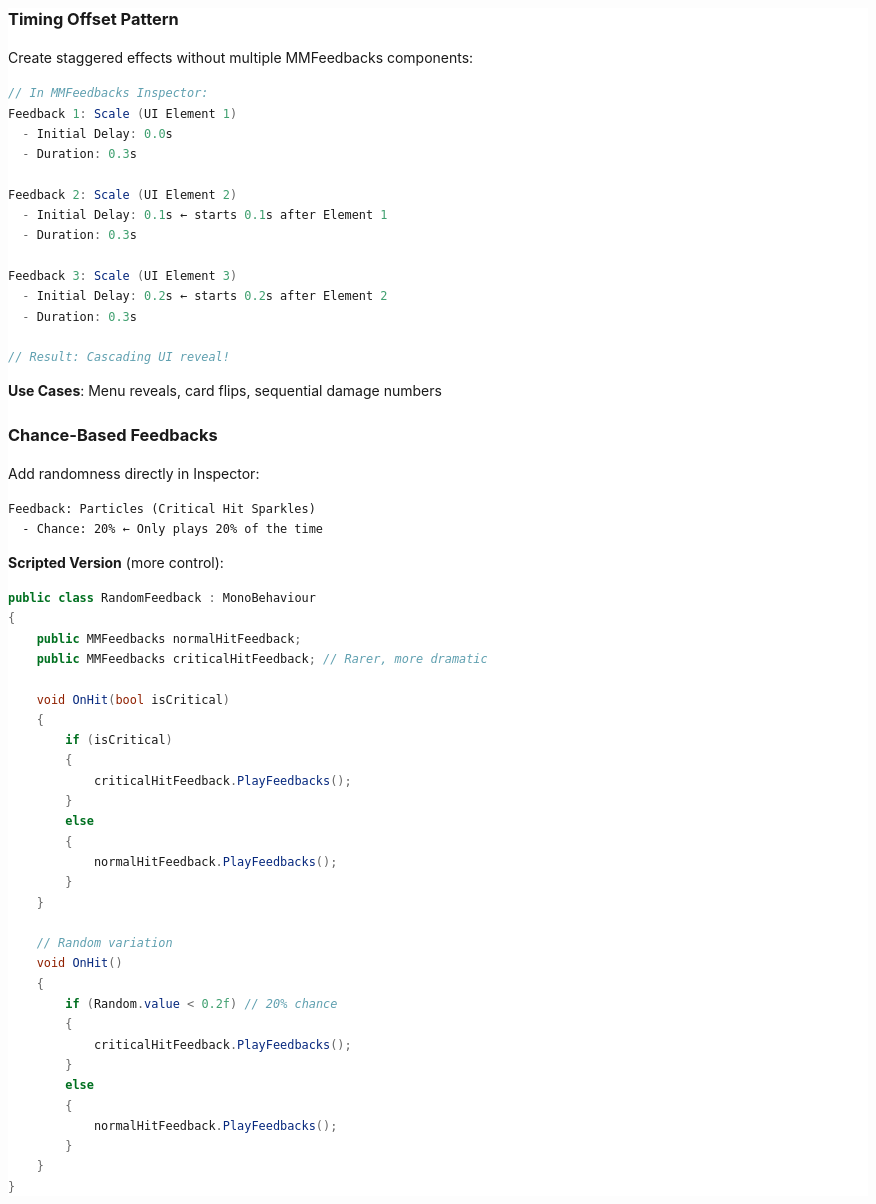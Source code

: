 ### Timing Offset Pattern

Create staggered effects without multiple MMFeedbacks components:

```csharp
// In MMFeedbacks Inspector:
Feedback 1: Scale (UI Element 1)
  - Initial Delay: 0.0s
  - Duration: 0.3s

Feedback 2: Scale (UI Element 2)
  - Initial Delay: 0.1s ← starts 0.1s after Element 1
  - Duration: 0.3s

Feedback 3: Scale (UI Element 3)
  - Initial Delay: 0.2s ← starts 0.2s after Element 2
  - Duration: 0.3s

// Result: Cascading UI reveal!
```

**Use Cases**: Menu reveals, card flips, sequential damage numbers

### Chance-Based Feedbacks

Add randomness directly in Inspector:

```
Feedback: Particles (Critical Hit Sparkles)
  - Chance: 20% ← Only plays 20% of the time
```

**Scripted Version** (more control):

```csharp
public class RandomFeedback : MonoBehaviour
{
    public MMFeedbacks normalHitFeedback;
    public MMFeedbacks criticalHitFeedback; // Rarer, more dramatic

    void OnHit(bool isCritical)
    {
        if (isCritical)
        {
            criticalHitFeedback.PlayFeedbacks();
        }
        else
        {
            normalHitFeedback.PlayFeedbacks();
        }
    }

    // Random variation
    void OnHit()
    {
        if (Random.value < 0.2f) // 20% chance
        {
            criticalHitFeedback.PlayFeedbacks();
        }
        else
        {
            normalHitFeedback.PlayFeedbacks();
        }
    }
}
```
